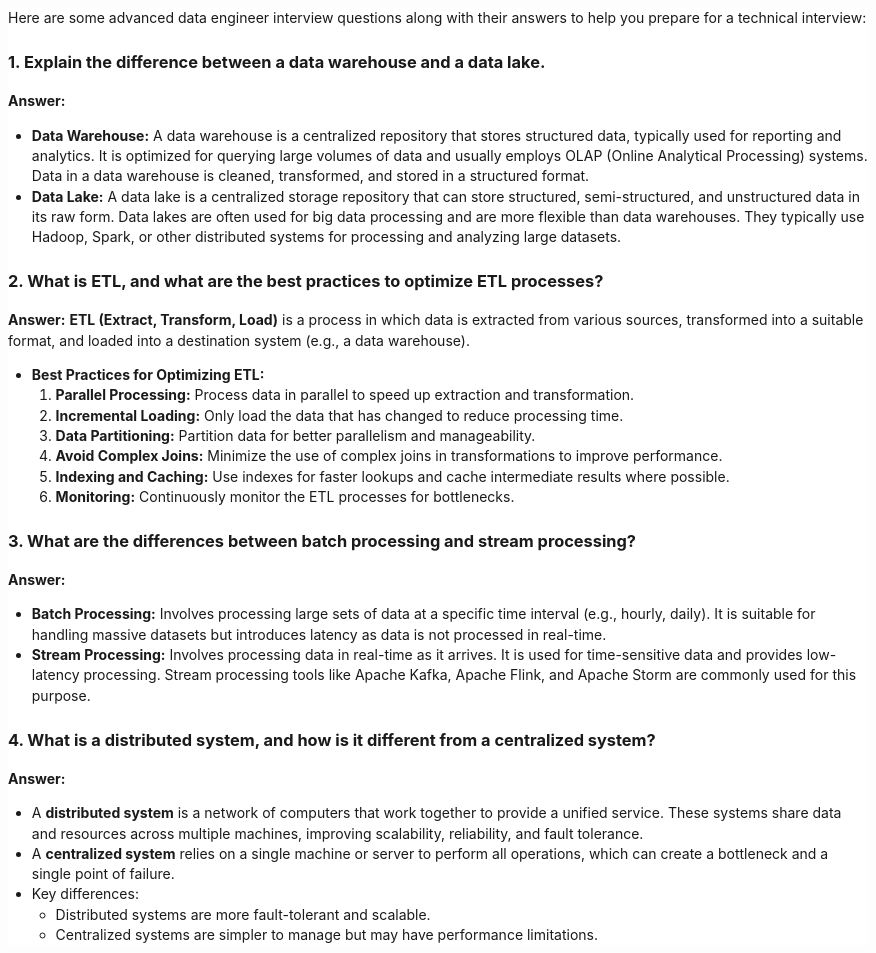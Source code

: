 
Here are some advanced data engineer interview questions along with their answers to help you prepare for a technical interview:

### 1. **Explain the difference between a data warehouse and a data lake.**
   **Answer:**
   - **Data Warehouse:** A data warehouse is a centralized repository that stores structured data, typically used for reporting and analytics. It is optimized for querying large volumes of data and usually employs OLAP (Online Analytical Processing) systems. Data in a data warehouse is cleaned, transformed, and stored in a structured format.
   - **Data Lake:** A data lake is a centralized storage repository that can store structured, semi-structured, and unstructured data in its raw form. Data lakes are often used for big data processing and are more flexible than data warehouses. They typically use Hadoop, Spark, or other distributed systems for processing and analyzing large datasets.

### 2. **What is ETL, and what are the best practices to optimize ETL processes?**
   **Answer:**
   **ETL (Extract, Transform, Load)** is a process in which data is extracted from various sources, transformed into a suitable format, and loaded into a destination system (e.g., a data warehouse).
   - **Best Practices for Optimizing ETL:**
     1. **Parallel Processing:** Process data in parallel to speed up extraction and transformation.
     2. **Incremental Loading:** Only load the data that has changed to reduce processing time.
     3. **Data Partitioning:** Partition data for better parallelism and manageability.
     4. **Avoid Complex Joins:** Minimize the use of complex joins in transformations to improve performance.
     5. **Indexing and Caching:** Use indexes for faster lookups and cache intermediate results where possible.
     6. **Monitoring:** Continuously monitor the ETL processes for bottlenecks.

### 3. **What are the differences between batch processing and stream processing?**
   **Answer:**
   - **Batch Processing:** Involves processing large sets of data at a specific time interval (e.g., hourly, daily). It is suitable for handling massive datasets but introduces latency as data is not processed in real-time.
   - **Stream Processing:** Involves processing data in real-time as it arrives. It is used for time-sensitive data and provides low-latency processing. Stream processing tools like Apache Kafka, Apache Flink, and Apache Storm are commonly used for this purpose.

### 4. **What is a distributed system, and how is it different from a centralized system?**
   **Answer:**
   - A **distributed system** is a network of computers that work together to provide a unified service. These systems share data and resources across multiple machines, improving scalability, reliability, and fault tolerance.
   - A **centralized system** relies on a single machine or server to perform all operations, which can create a bottleneck and a single point of failure.
   - Key differences: 
     - Distributed systems are more fault-tolerant and scalable.
     - Centralized systems are simpler to manage but may have performance limitations.

